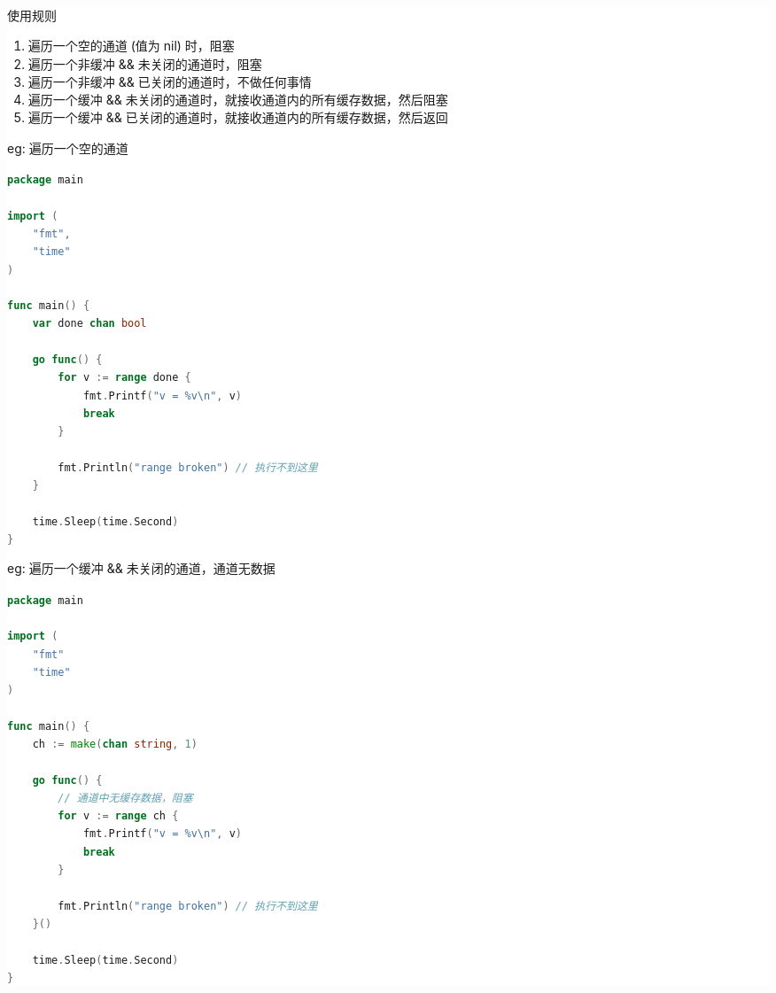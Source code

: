 使用规则

1. 遍历一个空的通道 (值为 nil) 时，阻塞
2. 遍历一个非缓冲 && 未关闭的通道时，阻塞
3. 遍历一个非缓冲 && 已关闭的通道时，不做任何事情
4. 遍历一个缓冲 && 未关闭的通道时，就接收通道内的所有缓存数据，然后阻塞
5. 遍历一个缓冲 && 已关闭的通道时，就接收通道内的所有缓存数据，然后返回

eg: 遍历一个空的通道

```go
package main

import (
    "fmt",
    "time"
)

func main() {
    var done chan bool

    go func() {
        for v := range done {
            fmt.Printf("v = %v\n", v)
            break
        }

        fmt.Println("range broken") // 执行不到这里
    }

    time.Sleep(time.Second)
}
```

eg: 遍历一个缓冲 && 未关闭的通道，通道无数据

```go
package main

import (
	"fmt"
	"time"
)

func main() {
	ch := make(chan string, 1)

	go func() {
        // 通道中无缓存数据，阻塞
		for v := range ch {
			fmt.Printf("v = %v\n", v)
			break
		}

		fmt.Println("range broken") // 执行不到这里
	}()

	time.Sleep(time.Second)
}
```
